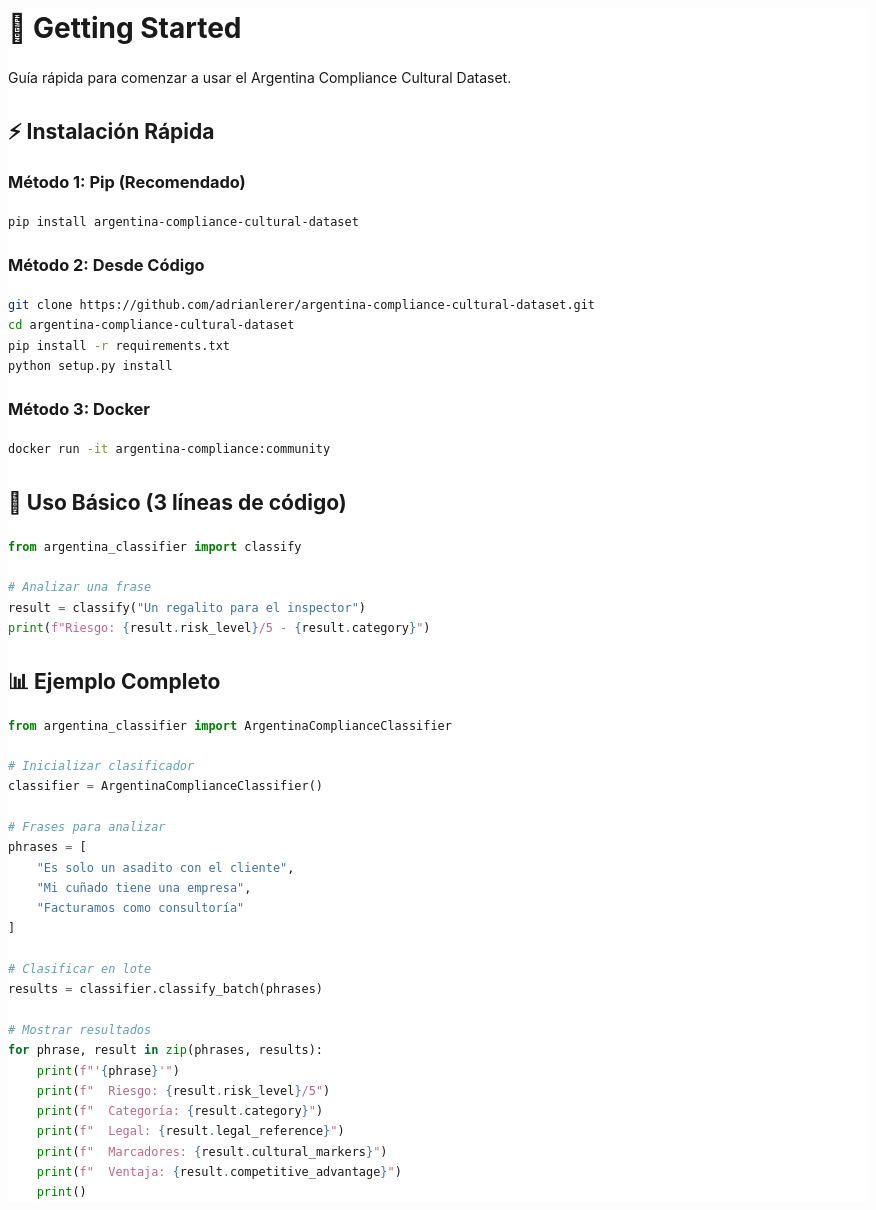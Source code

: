 # 🚀 Getting Started

Guía rápida para comenzar a usar el Argentina Compliance Cultural Dataset.

## ⚡ Instalación Rápida

### Método 1: Pip (Recomendado)
```bash
pip install argentina-compliance-cultural-dataset
```

### Método 2: Desde Código
```bash
git clone https://github.com/adrianlerer/argentina-compliance-cultural-dataset.git
cd argentina-compliance-cultural-dataset
pip install -r requirements.txt
python setup.py install
```

### Método 3: Docker
```bash
docker run -it argentina-compliance:community
```

## 🎯 Uso Básico (3 líneas de código)

```python
from argentina_classifier import classify

# Analizar una frase
result = classify("Un regalito para el inspector")
print(f"Riesgo: {result.risk_level}/5 - {result.category}")
```

## 📊 Ejemplo Completo

```python
from argentina_classifier import ArgentinaComplianceClassifier

# Inicializar clasificador
classifier = ArgentinaComplianceClassifier()

# Frases para analizar
phrases = [
    "Es solo un asadito con el cliente",
    "Mi cuñado tiene una empresa", 
    "Facturamos como consultoría"
]

# Clasificar en lote
results = classifier.classify_batch(phrases)

# Mostrar resultados
for phrase, result in zip(phrases, results):
    print(f"'{phrase}'")
    print(f"  Riesgo: {result.risk_level}/5")
    print(f"  Categoría: {result.category}")
    print(f"  Legal: {result.legal_reference}")
    print(f"  Marcadores: {result.cultural_markers}")
    print(f"  Ventaja: {result.competitive_advantage}")
    print()
```
